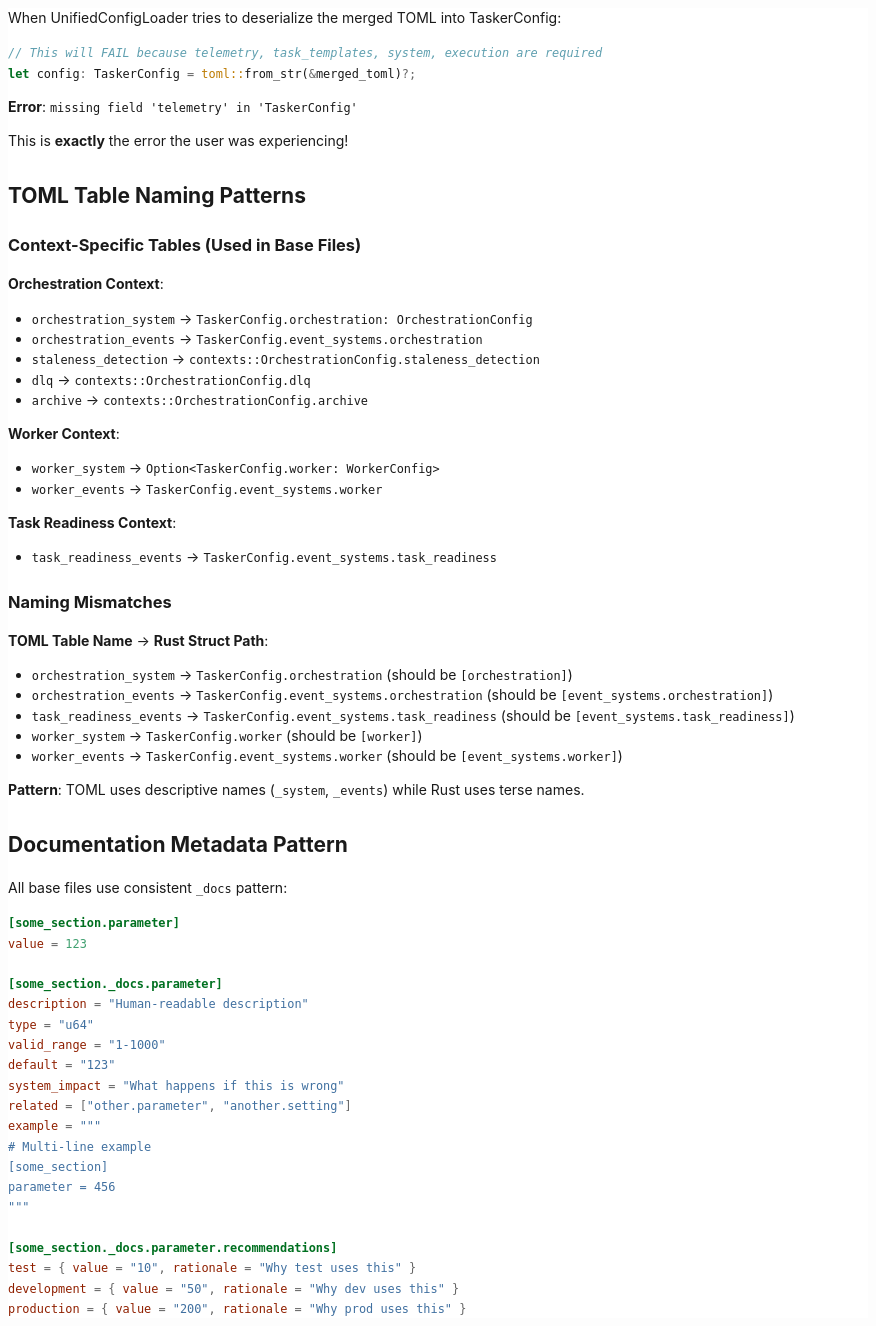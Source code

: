 When UnifiedConfigLoader tries to deserialize the merged TOML into TaskerConfig:
```rust
// This will FAIL because telemetry, task_templates, system, execution are required
let config: TaskerConfig = toml::from_str(&merged_toml)?;
```

**Error**: `missing field 'telemetry' in 'TaskerConfig'`

This is **exactly** the error the user was experiencing!

## TOML Table Naming Patterns

### Context-Specific Tables (Used in Base Files)

**Orchestration Context**:
- `orchestration_system` → `TaskerConfig.orchestration: OrchestrationConfig`
- `orchestration_events` → `TaskerConfig.event_systems.orchestration`
- `staleness_detection` → `contexts::OrchestrationConfig.staleness_detection`
- `dlq` → `contexts::OrchestrationConfig.dlq`
- `archive` → `contexts::OrchestrationConfig.archive`

**Worker Context**:
- `worker_system` → `Option<TaskerConfig.worker: WorkerConfig>`
- `worker_events` → `TaskerConfig.event_systems.worker`

**Task Readiness Context**:
- `task_readiness_events` → `TaskerConfig.event_systems.task_readiness`

### Naming Mismatches

**TOML Table Name** → **Rust Struct Path**:
- `orchestration_system` → `TaskerConfig.orchestration` (should be `[orchestration]`)
- `orchestration_events` → `TaskerConfig.event_systems.orchestration` (should be `[event_systems.orchestration]`)
- `task_readiness_events` → `TaskerConfig.event_systems.task_readiness` (should be `[event_systems.task_readiness]`)
- `worker_system` → `TaskerConfig.worker` (should be `[worker]`)
- `worker_events` → `TaskerConfig.event_systems.worker` (should be `[event_systems.worker]`)

**Pattern**: TOML uses descriptive names (`_system`, `_events`) while Rust uses terse names.

## Documentation Metadata Pattern

All base files use consistent `_docs` pattern:

```toml
[some_section.parameter]
value = 123

[some_section._docs.parameter]
description = "Human-readable description"
type = "u64"
valid_range = "1-1000"
default = "123"
system_impact = "What happens if this is wrong"
related = ["other.parameter", "another.setting"]
example = """
# Multi-line example
[some_section]
parameter = 456
"""

[some_section._docs.parameter.recommendations]
test = { value = "10", rationale = "Why test uses this" }
development = { value = "50", rationale = "Why dev uses this" }
production = { value = "200", rationale = "Why prod uses this" }
```